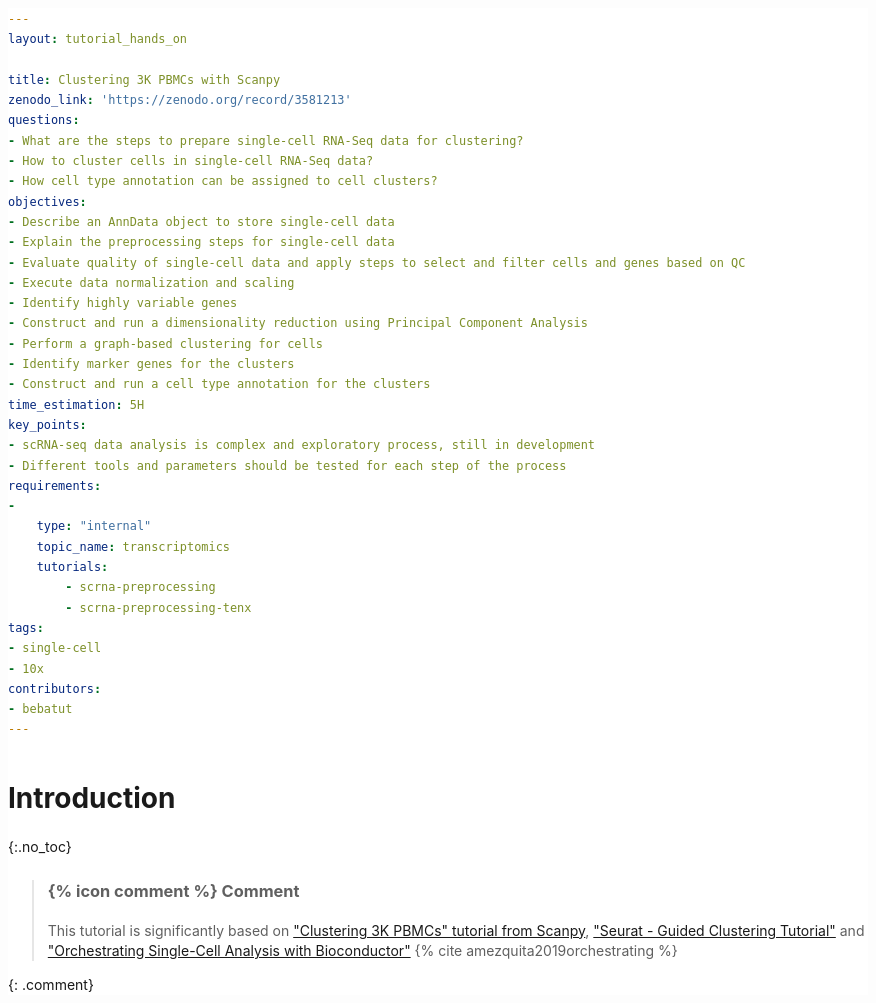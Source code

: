 ```yaml
---
layout: tutorial_hands_on

title: Clustering 3K PBMCs with Scanpy
zenodo_link: 'https://zenodo.org/record/3581213'
questions:
- What are the steps to prepare single-cell RNA-Seq data for clustering?
- How to cluster cells in single-cell RNA-Seq data?
- How cell type annotation can be assigned to cell clusters?
objectives:
- Describe an AnnData object to store single-cell data
- Explain the preprocessing steps for single-cell data
- Evaluate quality of single-cell data and apply steps to select and filter cells and genes based on QC
- Execute data normalization and scaling
- Identify highly variable genes
- Construct and run a dimensionality reduction using Principal Component Analysis
- Perform a graph-based clustering for cells
- Identify marker genes for the clusters
- Construct and run a cell type annotation for the clusters
time_estimation: 5H
key_points:
- scRNA-seq data analysis is complex and exploratory process, still in development
- Different tools and parameters should be tested for each step of the process
requirements:
-
    type: "internal"
    topic_name: transcriptomics
    tutorials:
        - scrna-preprocessing
        - scrna-preprocessing-tenx
tags:
- single-cell
- 10x
contributors:
- bebatut
---
```



# Introduction
{:.no_toc}

> ### {% icon comment %} Comment
>
> This tutorial is significantly based on ["Clustering 3K PBMCs" tutorial from Scanpy](https://scanpy-tutorials.readthedocs.io/en/latest/pbmc3k.html#Clustering-3K-PBMCs), ["Seurat - Guided Clustering Tutorial"](https://satijalab.org/seurat/v3.1/pbmc3k_tutorial.html) and ["Orchestrating Single-Cell Analysis with Bioconductor"](https://osca.bioconductor.org/) {% cite amezquita2019orchestrating %}
>
{: .comment}
